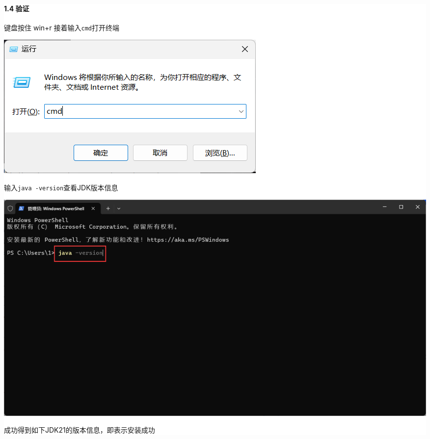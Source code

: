 #### 1.4 验证

键盘按住 win+r 接着输入`cmd`打开终端

![](images/image-45.png)

输入`java -version`查看JDK版本信息

![](images/image-72.png)

成功得到如下JDK21的版本信息，即表示安装成功
